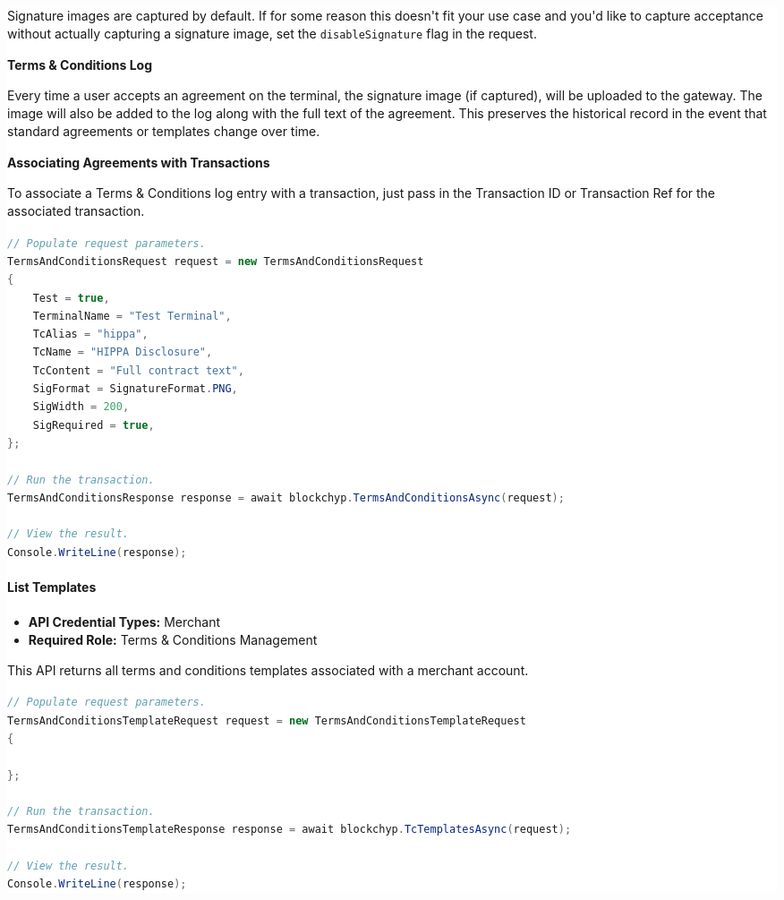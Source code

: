 Signature images are captured by default.  If for some reason this doesn't fit your
use case and you'd like to capture acceptance without actually capturing a signature image, set
the `disableSignature` flag in the request.

**Terms & Conditions Log**

Every time a user accepts an agreement on the terminal, the signature image (if captured),
will be uploaded to the gateway.  The image will also be added to the log along with the full text of the
agreement.  This preserves the historical record in the event that standard agreements
or templates change over time.

**Associating Agreements with Transactions**

To associate a Terms & Conditions log entry with a transaction, just pass in the
Transaction ID or Transaction Ref for the associated transaction.





```c#
// Populate request parameters.
TermsAndConditionsRequest request = new TermsAndConditionsRequest
{
    Test = true,
    TerminalName = "Test Terminal",
    TcAlias = "hippa",
    TcName = "HIPPA Disclosure",
    TcContent = "Full contract text",
    SigFormat = SignatureFormat.PNG,
    SigWidth = 200,
    SigRequired = true,
};

// Run the transaction.
TermsAndConditionsResponse response = await blockchyp.TermsAndConditionsAsync(request);

// View the result.
Console.WriteLine(response);

```

#### List Templates



* **API Credential Types:** Merchant
* **Required Role:** Terms & Conditions Management

This API returns all terms and conditions templates associated with a merchant account.




```c#
// Populate request parameters.
TermsAndConditionsTemplateRequest request = new TermsAndConditionsTemplateRequest
{

};

// Run the transaction.
TermsAndConditionsTemplateResponse response = await blockchyp.TcTemplatesAsync(request);

// View the result.
Console.WriteLine(response);

```
